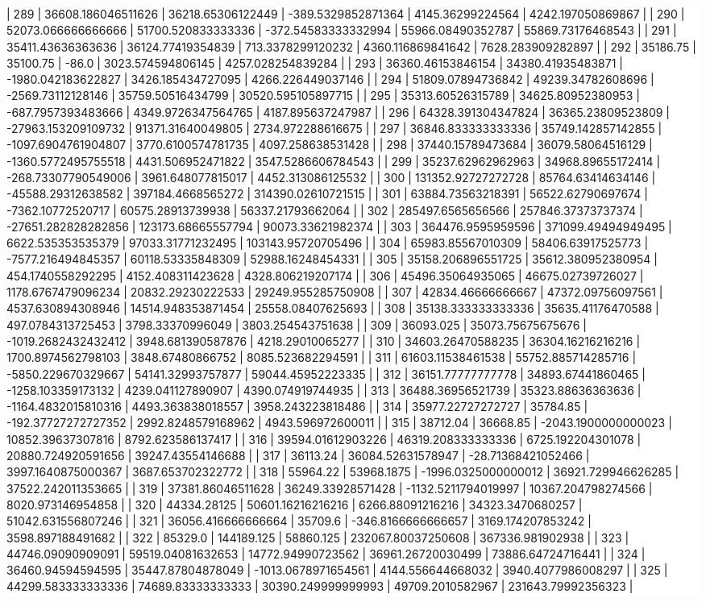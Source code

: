 | 289 | 36608.186046511626 | 36218.65306122449 | -389.5329852871364 | 4145.36299224564 | 4242.197050869867 |
| 290 | 52073.066666666666 | 51700.520833333336 | -372.54583333332994 | 55966.08490352787 | 55869.73176468543 |
| 291 | 35411.43636363636 | 36124.77419354839 | 713.3378299120232 | 4360.116869841642 | 7628.283909282897 |
| 292 | 35186.75 | 35100.75 | -86.0 | 3023.574594806145 | 4257.028254839284 |
| 293 | 36360.46153846154 | 34380.41935483871 | -1980.042183622827 | 3426.185434727095 | 4266.226449037146 |
| 294 | 51809.07894736842 | 49239.34782608696 | -2569.73112128146 | 35759.50516434799 | 30520.595105897715 |
| 295 | 35313.60526315789 | 34625.80952380953 | -687.7957393483666 | 4349.9726347564765 | 4187.895637247987 |
| 296 | 64328.391304347824 | 36365.23809523809 | -27963.153209109732 | 91371.31640049805 | 2734.972288616675 |
| 297 | 36846.833333333336 | 35749.142857142855 | -1097.6904761904807 | 3770.6100574781735 | 4097.258638531428 |
| 298 | 37440.15789473684 | 36079.58064516129 | -1360.5772495755518 | 4431.506952471822 | 3547.5286606784543 |
| 299 | 35237.62962962963 | 34968.89655172414 | -268.73307790549006 | 3961.648077815017 | 4452.313086125532 |
| 300 | 131352.92727272728 | 85764.63414634146 | -45588.29312638582 | 397184.4668565272 | 314390.02610721515 |
| 301 | 63884.73563218391 | 56522.62790697674 | -7362.10772520717 | 60575.28913739938 | 56337.21793662064 |
| 302 | 285497.6565656566 | 257846.37373737374 | -27651.282828282856 | 123173.68665557794 | 90073.33621982374 |
| 303 | 364476.9595959596 | 371099.49494949495 | 6622.535353535379 | 97033.31771232495 | 103143.95720705496 |
| 304 | 65983.85567010309 | 58406.63917525773 | -7577.216494845357 | 60118.53335848309 | 52988.16248454331 |
| 305 | 35158.206896551725 | 35612.380952380954 | 454.1740558292295 | 4152.408311423628 | 4328.806219207174 |
| 306 | 45496.35064935065 | 46675.02739726027 | 1178.6767479096234 | 20832.29230222533 | 29249.955285750908 |
| 307 | 42834.46666666667 | 47372.09756097561 | 4537.630894308946 | 14514.948353871454 | 25558.08407625693 |
| 308 | 35138.333333333336 | 35635.41176470588 | 497.0784313725453 | 3798.33370996049 | 3803.254543751638 |
| 309 | 36093.025 | 35073.75675675676 | -1019.2682432432412 | 3948.681390587876 | 4218.29010065277 |
| 310 | 34603.26470588235 | 36304.16216216216 | 1700.8974562798103 | 3848.67480866752 | 8085.523682294591 |
| 311 | 61603.11538461538 | 55752.885714285716 | -5850.229670329667 | 54141.32993757877 | 59044.45952223335 |
| 312 | 36151.77777777778 | 34893.67441860465 | -1258.103359173132 | 4239.041127890907 | 4390.074919744935 |
| 313 | 36488.36956521739 | 35323.88636363636 | -1164.4832015810316 | 4493.363838018557 | 3958.243223818486 |
| 314 | 35977.22727272727 | 35784.85 | -192.37727272727352 | 2992.8248579168962 | 4943.596972600011 |
| 315 | 38712.04 | 36668.85 | -2043.1900000000023 | 10852.39637307816 | 8792.623586137417 |
| 316 | 39594.01612903226 | 46319.208333333336 | 6725.192204301078 | 20880.724920591656 | 39247.43554146688 |
| 317 | 36113.24 | 36084.52631578947 | -28.71368421052466 | 3997.1640875000367 | 3687.653702322772 |
| 318 | 55964.22 | 53968.1875 | -1996.0325000000012 | 36921.729946626285 | 37522.242011353665 |
| 319 | 37381.86046511628 | 36249.33928571428 | -1132.5211794019997 | 10367.204798274566 | 8020.973146954858 |
| 320 | 44334.28125 | 50601.16216216216 | 6266.88091216216 | 34323.3470680257 | 51042.631556807246 |
| 321 | 36056.416666666664 | 35709.6 | -346.8166666666657 | 3169.174207853242 | 3598.897188491682 |
| 322 | 85329.0 | 144189.125 | 58860.125 | 232067.80037250608 | 367336.981902938 |
| 323 | 44746.09090909091 | 59519.04081632653 | 14772.94990723562 | 36961.26720030499 | 73886.64724716441 |
| 324 | 36460.94594594595 | 35447.87804878049 | -1013.0678971654561 | 4144.556644668032 | 3940.4077986008297 |
| 325 | 44299.583333333336 | 74689.83333333333 | 30390.249999999993 | 49709.2010582967 | 231643.79992356323 |
